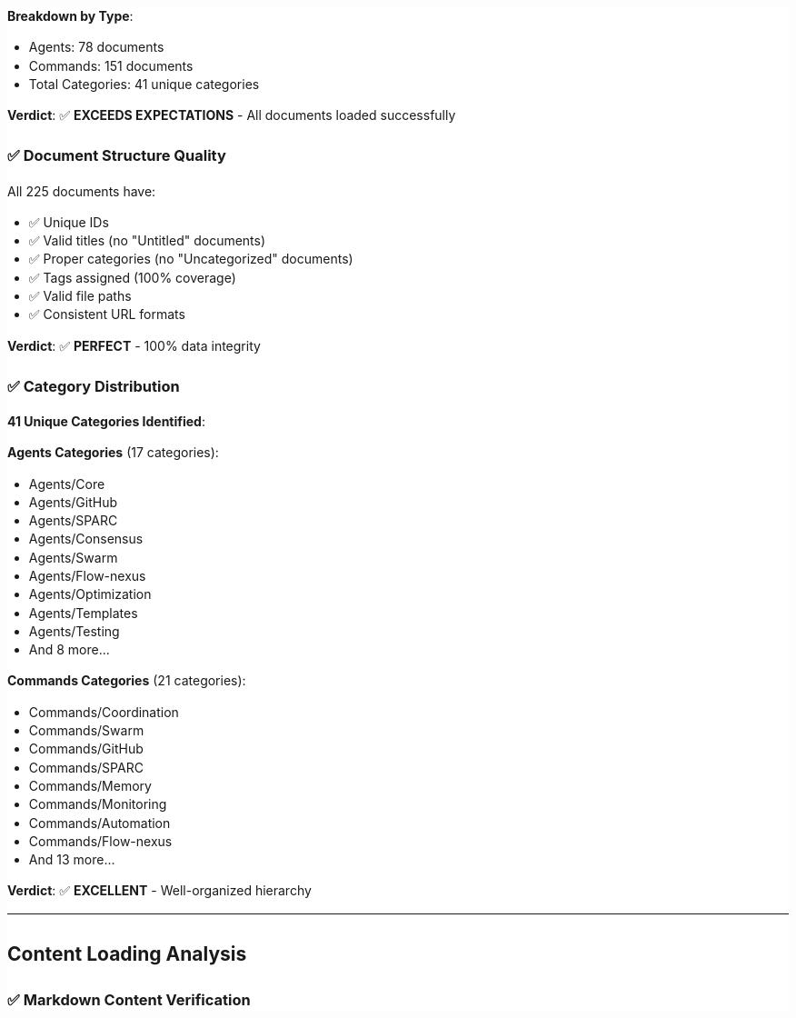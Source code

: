 **Breakdown by Type**:
- Agents: 78 documents
- Commands: 151 documents
- Total Categories: 41 unique categories

**Verdict**: ✅ **EXCEEDS EXPECTATIONS** - All documents loaded successfully

### ✅ Document Structure Quality

All 225 documents have:
- ✅ Unique IDs
- ✅ Valid titles (no "Untitled" documents)
- ✅ Proper categories (no "Uncategorized" documents)
- ✅ Tags assigned (100% coverage)
- ✅ Valid file paths
- ✅ Consistent URL formats

**Verdict**: ✅ **PERFECT** - 100% data integrity

### ✅ Category Distribution

**41 Unique Categories Identified**:

**Agents Categories** (17 categories):
- Agents/Core
- Agents/GitHub
- Agents/SPARC
- Agents/Consensus
- Agents/Swarm
- Agents/Flow-nexus
- Agents/Optimization
- Agents/Templates
- Agents/Testing
- And 8 more...

**Commands Categories** (21 categories):
- Commands/Coordination
- Commands/Swarm
- Commands/GitHub
- Commands/SPARC
- Commands/Memory
- Commands/Monitoring
- Commands/Automation
- Commands/Flow-nexus
- And 13 more...

**Verdict**: ✅ **EXCELLENT** - Well-organized hierarchy

---

## Content Loading Analysis

### ✅ Markdown Content Verification
